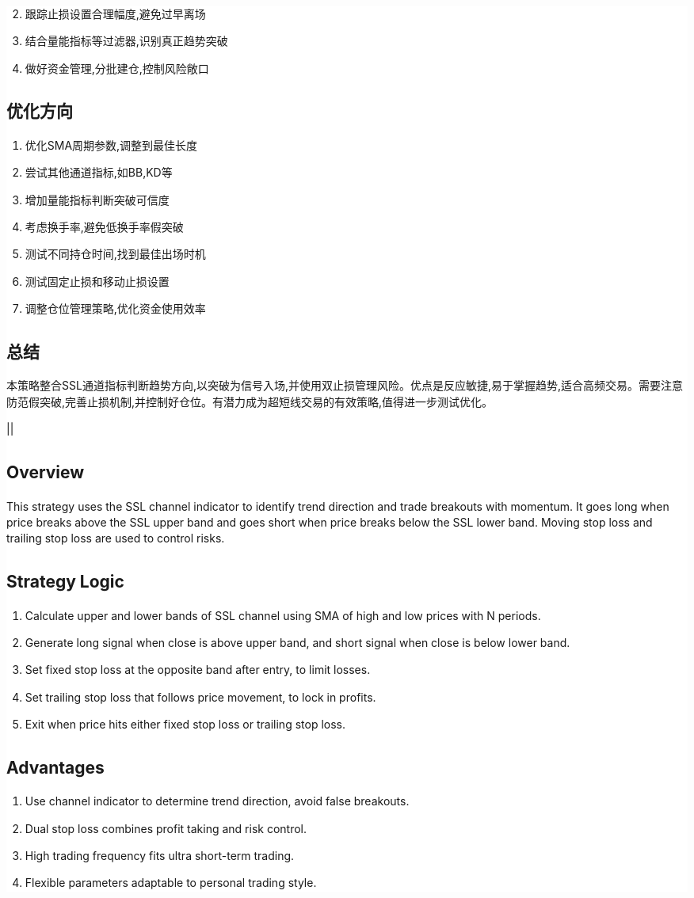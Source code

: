 2. 跟踪止损设置合理幅度,避免过早离场

3. 结合量能指标等过滤器,识别真正趋势突破

4. 做好资金管理,分批建仓,控制风险敞口

## 优化方向

1. 优化SMA周期参数,调整到最佳长度

2. 尝试其他通道指标,如BB,KD等

3. 增加量能指标判断突破可信度 

4. 考虑换手率,避免低换手率假突破

5. 测试不同持仓时间,找到最佳出场时机

6. 测试固定止损和移动止损设置

7. 调整仓位管理策略,优化资金使用效率

## 总结

本策略整合SSL通道指标判断趋势方向,以突破为信号入场,并使用双止损管理风险。优点是反应敏捷,易于掌握趋势,适合高频交易。需要注意防范假突破,完善止损机制,并控制好仓位。有潜力成为超短线交易的有效策略,值得进一步测试优化。

|| 

## Overview

This strategy uses the SSL channel indicator to identify trend direction and trade breakouts with momentum. It goes long when price breaks above the SSL upper band and goes short when price breaks below the SSL lower band. Moving stop loss and trailing stop loss are used to control risks.

## Strategy Logic

1. Calculate upper and lower bands of SSL channel using SMA of high and low prices with N periods.

2. Generate long signal when close is above upper band, and short signal when close is below lower band.

3. Set fixed stop loss at the opposite band after entry, to limit losses.  

4. Set trailing stop loss that follows price movement, to lock in profits.

5. Exit when price hits either fixed stop loss or trailing stop loss.

## Advantages

1. Use channel indicator to determine trend direction, avoid false breakouts.

2. Dual stop loss combines profit taking and risk control.

3. High trading frequency fits ultra short-term trading. 

4. Flexible parameters adaptable to personal trading style.

